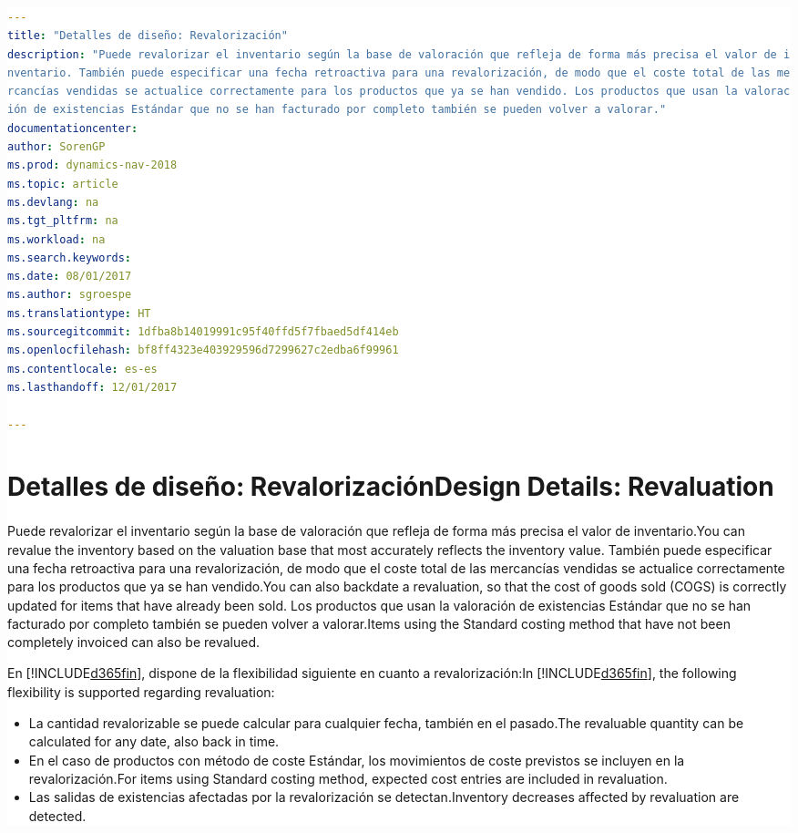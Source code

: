 ```yaml
---
title: "Detalles de diseño: Revalorización"
description: "Puede revalorizar el inventario según la base de valoración que refleja de forma más precisa el valor de inventario. También puede especificar una fecha retroactiva para una revalorización, de modo que el coste total de las mercancías vendidas se actualice correctamente para los productos que ya se han vendido. Los productos que usan la valoración de existencias Estándar que no se han facturado por completo también se pueden volver a valorar."
documentationcenter: 
author: SorenGP
ms.prod: dynamics-nav-2018
ms.topic: article
ms.devlang: na
ms.tgt_pltfrm: na
ms.workload: na
ms.search.keywords: 
ms.date: 08/01/2017
ms.author: sgroespe
ms.translationtype: HT
ms.sourcegitcommit: 1dfba8b14019991c95f40ffd5f7fbaed5df414eb
ms.openlocfilehash: bf8ff4323e403929596d7299627c2edba6f99961
ms.contentlocale: es-es
ms.lasthandoff: 12/01/2017

---
```

# <a name="design-details-revaluation"></a><span data-ttu-id="9acfb-105">Detalles de diseño: Revalorización</span><span class="sxs-lookup"><span data-stu-id="9acfb-105">Design Details: Revaluation</span></span>
<span data-ttu-id="9acfb-106">Puede revalorizar el inventario según la base de valoración que refleja de forma más precisa el valor de inventario.</span><span class="sxs-lookup"><span data-stu-id="9acfb-106">You can revalue the inventory based on the valuation base that most accurately reflects the inventory value.</span></span> <span data-ttu-id="9acfb-107">También puede especificar una fecha retroactiva para una revalorización, de modo que el coste total de las mercancías vendidas se actualice correctamente para los productos que ya se han vendido.</span><span class="sxs-lookup"><span data-stu-id="9acfb-107">You can also backdate a revaluation, so that the cost of goods sold (COGS) is correctly updated for items that have already been sold.</span></span> <span data-ttu-id="9acfb-108">Los productos que usan la valoración de existencias Estándar que no se han facturado por completo también se pueden volver a valorar.</span><span class="sxs-lookup"><span data-stu-id="9acfb-108">Items using the Standard costing method that have not been completely invoiced can also be revalued.</span></span>  

<span data-ttu-id="9acfb-109">En [!INCLUDE[d365fin](includes/d365fin_md.md)], dispone de la flexibilidad siguiente en cuanto a revalorización:</span><span class="sxs-lookup"><span data-stu-id="9acfb-109">In [!INCLUDE[d365fin](includes/d365fin_md.md)], the following flexibility is supported regarding revaluation:</span></span>  

-   <span data-ttu-id="9acfb-110">La cantidad revalorizable se puede calcular para cualquier fecha, también en el pasado.</span><span class="sxs-lookup"><span data-stu-id="9acfb-110">The revaluable quantity can be calculated for any date, also back in time.</span></span>  
-   <span data-ttu-id="9acfb-111">En el caso de productos con método de coste Estándar, los movimientos de coste previstos se incluyen en la revalorización.</span><span class="sxs-lookup"><span data-stu-id="9acfb-111">For items using Standard costing method, expected cost entries are included in revaluation.</span></span>  
-   <span data-ttu-id="9acfb-112">Las salidas de existencias afectadas por la revalorización se detectan.</span><span class="sxs-lookup"><span data-stu-id="9acfb-112">Inventory decreases affected by revaluation are detected.</span></span>  
